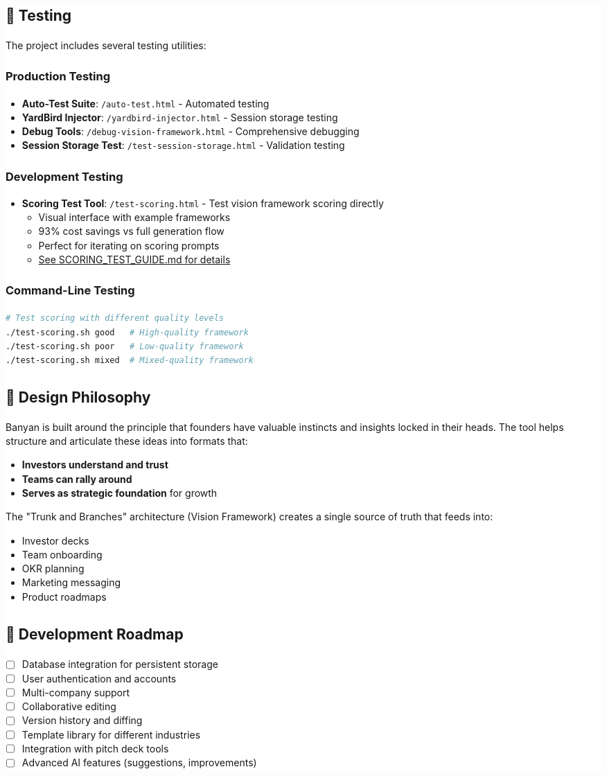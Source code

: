 ## 🧪 Testing

The project includes several testing utilities:

### Production Testing
- **Auto-Test Suite**: `/auto-test.html` - Automated testing
- **YardBird Injector**: `/yardbird-injector.html` - Session storage testing
- **Debug Tools**: `/debug-vision-framework.html` - Comprehensive debugging
- **Session Storage Test**: `/test-session-storage.html` - Validation testing

### Development Testing
- **Scoring Test Tool**: `/test-scoring.html` - Test vision framework scoring directly
  - Visual interface with example frameworks
  - 93% cost savings vs full generation flow
  - Perfect for iterating on scoring prompts
  - [See SCORING_TEST_GUIDE.md for details](./SCORING_TEST_GUIDE.md)

### Command-Line Testing
```bash
# Test scoring with different quality levels
./test-scoring.sh good   # High-quality framework
./test-scoring.sh poor   # Low-quality framework  
./test-scoring.sh mixed  # Mixed-quality framework
```

## 🎨 Design Philosophy

Banyan is built around the principle that founders have valuable instincts and insights locked in their heads. The tool helps structure and articulate these ideas into formats that:

- **Investors understand and trust**
- **Teams can rally around**
- **Serves as strategic foundation** for growth

The "Trunk and Branches" architecture (Vision Framework) creates a single source of truth that feeds into:
- Investor decks
- Team onboarding
- OKR planning
- Marketing messaging
- Product roadmaps

## 🚧 Development Roadmap

- [ ] Database integration for persistent storage
- [ ] User authentication and accounts
- [ ] Multi-company support
- [ ] Collaborative editing
- [ ] Version history and diffing
- [ ] Template library for different industries
- [ ] Integration with pitch deck tools
- [ ] Advanced AI features (suggestions, improvements)
